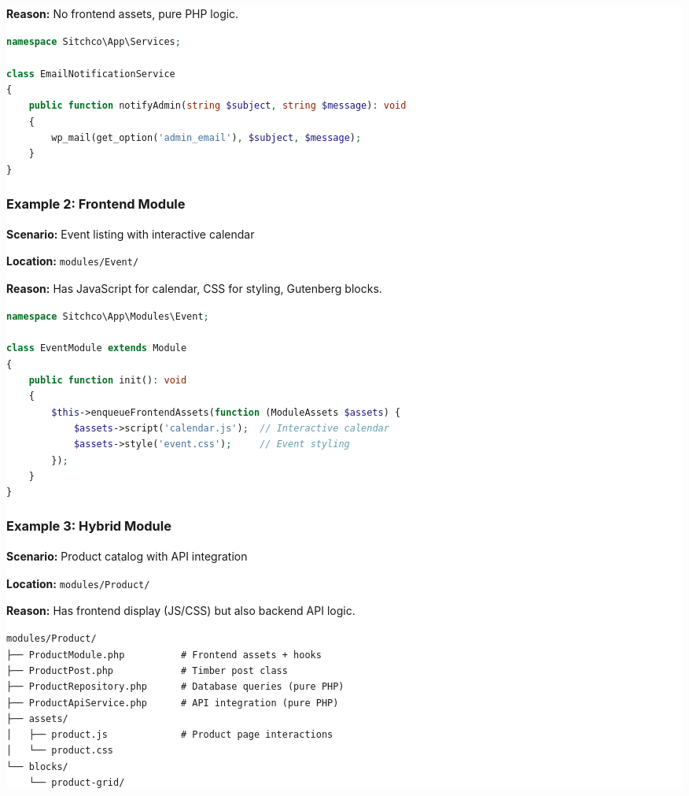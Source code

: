**Reason:** No frontend assets, pure PHP logic.

```php
namespace Sitchco\App\Services;

class EmailNotificationService
{
    public function notifyAdmin(string $subject, string $message): void
    {
        wp_mail(get_option('admin_email'), $subject, $message);
    }
}
```

### Example 2: Frontend Module

**Scenario:** Event listing with interactive calendar

**Location:** `modules/Event/`

**Reason:** Has JavaScript for calendar, CSS for styling, Gutenberg blocks.

```php
namespace Sitchco\App\Modules\Event;

class EventModule extends Module
{
    public function init(): void
    {
        $this->enqueueFrontendAssets(function (ModuleAssets $assets) {
            $assets->script('calendar.js');  // Interactive calendar
            $assets->style('event.css');     // Event styling
        });
    }
}
```

### Example 3: Hybrid Module

**Scenario:** Product catalog with API integration

**Location:** `modules/Product/`

**Reason:** Has frontend display (JS/CSS) but also backend API logic.

```
modules/Product/
├── ProductModule.php          # Frontend assets + hooks
├── ProductPost.php            # Timber post class
├── ProductRepository.php      # Database queries (pure PHP)
├── ProductApiService.php      # API integration (pure PHP)
├── assets/
│   ├── product.js             # Product page interactions
│   └── product.css
└── blocks/
    └── product-grid/
```
